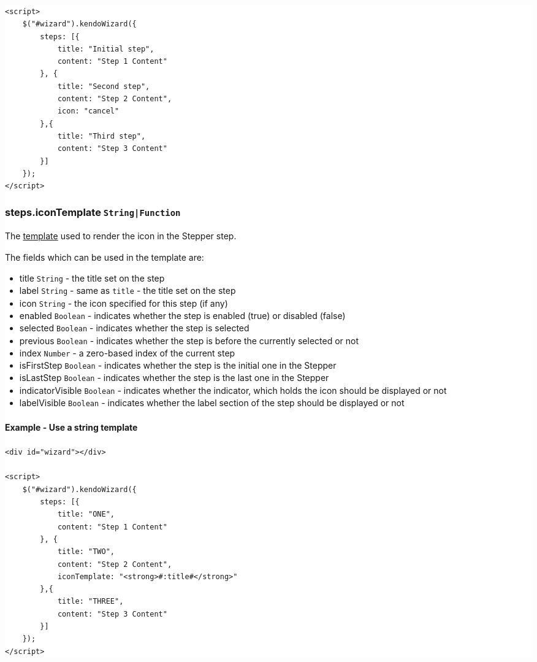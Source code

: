 	<script>
        $("#wizard").kendoWizard({
            steps: [{
                title: "Initial step",
                content: "Step 1 Content"
            }, {
                title: "Second step",
                content: "Step 2 Content",
                icon: "cancel"
            },{
                title: "Third step",
                content: "Step 3 Content"
            }]
        });
	</script>

### steps.iconTemplate `String|Function`

The [template](/api/javascript/kendo/methods/template) used to render the icon in the Stepper step.

The fields which can be used in the template are:

* title `String` - the title set on the step
* label `String` - same as `title` - the title set on the step
* icon `String` - the icon specified for this step (if any)
* enabled `Boolean` - indicates whether the step is enabled (true) or disabled (false)
* selected `Boolean` - indicates whether the step is selected
* previous `Boolean` - indicates whether the step is before the currently selected or not
* index `Number` - a zero-based index of the current step
* isFirstStep `Boolean` - indicates whether the step is the initial one in the Stepper
* isLastStep `Boolean` - indicates whether the step is the last one in the Stepper
* indicatorVisible `Boolean` - indicates whether the indicator, which holds the icon should be displayed or not
* labelVisible `Boolean` - indicates whether the label section of the step should be displayed or not

#### Example - Use a string template

    <div id="wizard"></div>

	<script>
        $("#wizard").kendoWizard({
            steps: [{
                title: "ONE",
                content: "Step 1 Content"
            }, {
                title: "TWO",
                content: "Step 2 Content",
                iconTemplate: "<strong>#:title#</strong>"
            },{
                title: "THREE",
                content: "Step 3 Content"
            }]
        });
	</script>
